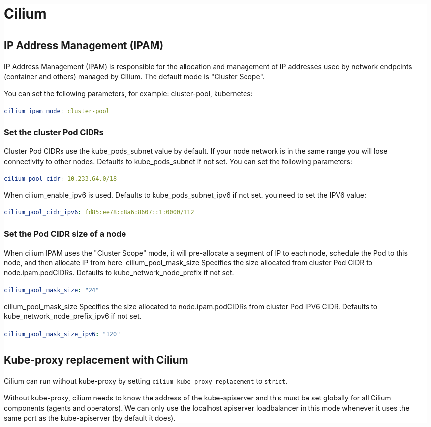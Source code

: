 # Cilium

## IP Address Management (IPAM)

IP Address Management (IPAM) is responsible for the allocation and management of IP addresses used by network endpoints (container and others) managed by Cilium. The default mode is "Cluster Scope".

You can set the following parameters, for example: cluster-pool, kubernetes:

```yml
cilium_ipam_mode: cluster-pool
```

### Set the cluster Pod CIDRs

Cluster Pod CIDRs use the kube_pods_subnet value by default.
If your node network is in the same range you will lose connectivity to other nodes.
Defaults to kube_pods_subnet if not set.
You can set the following parameters:

```yml
cilium_pool_cidr: 10.233.64.0/18
```

When cilium_enable_ipv6 is used. Defaults to kube_pods_subnet_ipv6 if not set.
you need to set the IPV6 value:

```yml
cilium_pool_cidr_ipv6: fd85:ee78:d8a6:8607::1:0000/112
```

### Set the Pod CIDR size of a node

When cilium IPAM uses the "Cluster Scope" mode, it will pre-allocate a segment of IP to each node,
schedule the Pod to this node, and then allocate IP from here. cilium_pool_mask_size Specifies
the size allocated from cluster Pod CIDR to node.ipam.podCIDRs.
Defaults to kube_network_node_prefix if not set.

```yml
cilium_pool_mask_size: "24"
```

cilium_pool_mask_size Specifies the size allocated to node.ipam.podCIDRs from cluster Pod IPV6 CIDR. Defaults to kube_network_node_prefix_ipv6 if not set.

```yml
cilium_pool_mask_size_ipv6: "120"
```

## Kube-proxy replacement with Cilium

Cilium can run without kube-proxy by setting `cilium_kube_proxy_replacement`
to `strict`.

Without kube-proxy, cilium needs to know the address of the kube-apiserver
and this must be set globally for all Cilium components (agents and operators).
We can only use the localhost apiserver loadbalancer in this mode
whenever it uses the same port as the kube-apiserver (by default it does).

